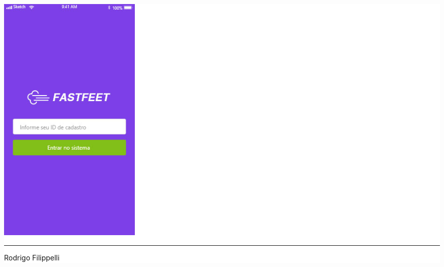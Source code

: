 <img src="https://github.com/rfilippelli/FastFeet/blob/master/img/FastMob.jpg" width="30%" height="30%" />

---

Rodrigo Filippelli
